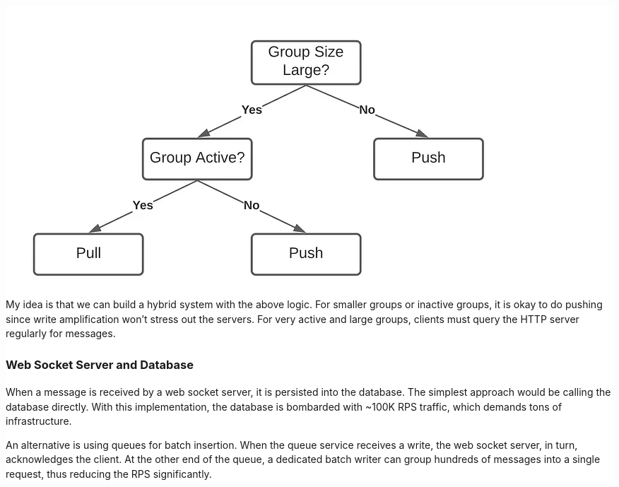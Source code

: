 ![img](./f13.png)

My idea is that we can build a hybrid system with the above logic. For smaller groups or inactive groups, it is okay to do pushing since write amplification won’t stress out the servers. For very active and large groups, clients must query the HTTP server regularly for messages.

### Web Socket Server and Database

When a message is received by a web socket server, it is persisted into the database. The simplest approach would be calling the database directly. With this implementation, the database is bombarded with ~100K RPS traffic, which demands tons of infrastructure.

An alternative is using queues for batch insertion. When the queue service receives a write, the web socket server, in turn, acknowledges the client. At the other end of the queue, a dedicated batch writer can group hundreds of messages into a single request, thus reducing the RPS significantly.
